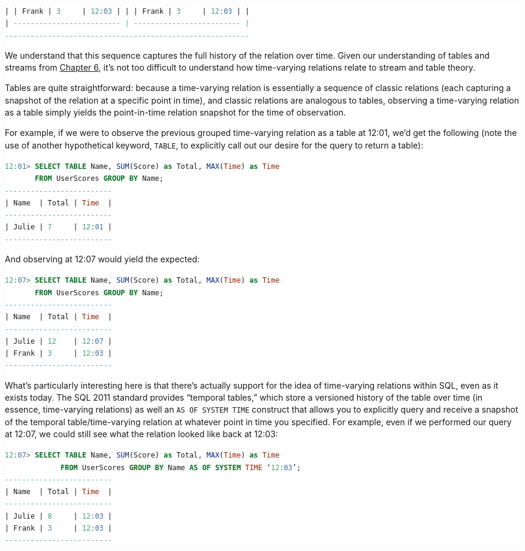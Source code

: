 ```sql
| | Frank | 3     | 12:03 | | | Frank | 3     | 12:03 | |
| ------------------------- | ------------------------- |
---------------------------------------------------------
```

We understand that this sequence captures the full history of the relation over time. Given our understanding of tables and streams from [Chapter 6](ch06.html#streams_and_tables), it’s not too difficult to understand how time-varying relations relate to stream and table theory.

Tables are quite straightforward: because a time-varying relation is essentially a sequence of classic relations (each capturing a snapshot of the relation at a specific point in time), and classic relations are analogous to tables, observing a time-varying relation as a table simply yields the point-in-time relation snapshot for the time of observation.

For example, if we were to observe the previous grouped time-varying relation as a table at 12:01, we’d get the following (note the use of another hypothetical keyword, `TABLE`, to explicitly call out our desire for the query to return a table):

```sql
12:01> SELECT TABLE Name, SUM(Score) as Total, MAX(Time) as Time
       FROM UserScores GROUP BY Name;
-------------------------
| Name  | Total | Time  |
-------------------------
| Julie | 7     | 12:01 |
-------------------------
```

And observing at 12:07 would yield the expected:

```sql
12:07> SELECT TABLE Name, SUM(Score) as Total, MAX(Time) as Time
       FROM UserScores GROUP BY Name;
-------------------------
| Name  | Total | Time  |
-------------------------
| Julie | 12    | 12:07 |
| Frank | 3     | 12:03 |
-------------------------
```



What’s particularly interesting here is that there’s actually support for the idea of time-varying relations within SQL, even as it exists today. The SQL 2011 standard provides “temporal tables,” which store a versioned history of the table over time (in essence, time-varying relations) as well an `AS OF SYSTEM TIME` construct that allows you to explicitly query and receive a snapshot of the temporal table/time-varying relation at whatever point in time you specified. For example, even if we performed our query at 12:07, we could still see what the relation looked like back at 12:03:

```sql
12:07> SELECT TABLE Name, SUM(Score) as Total, MAX(Time) as Time
			 FROM UserScores GROUP BY Name AS OF SYSTEM TIME ‘12:03’;
------------------------- 
| Name  | Total | Time  | 
------------------------- 
| Julie | 8     | 12:03 |
| Frank | 3     | 12:03 | 
------------------------- 
```

